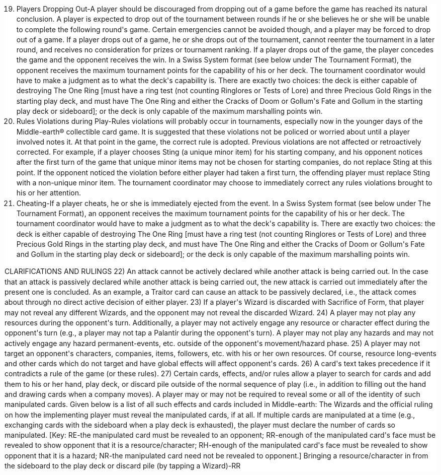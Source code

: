 19) Players Dropping Out-A player should be discouraged from dropping out of a game before the game has reached its natural conclusion. A player is expected to drop out of the tournament between rounds if he or she believes he or she will be unable to complete the following round's game. Certain emergencies cannot be avoided though, and a player may be forced to drop out of a game. If a player drops out of a game, he or she drops out of the tournament, cannot reenter the tournament in a later round, and receives no consideration for prizes or tournament ranking. If a player drops out of the game, the player concedes the game and the opponent receives the win. In a Swiss System format (see below under The Tournament Format), the opponent receives the maximum tournament points for the capability of his or her deck. The tournament coordinator would have to make a judgment as to what the deck's capability is. There are exactly two choices: the deck is either capable of destroying The One Ring [must have a ring test (not counting Ringlores or Tests of Lore) and three Precious Gold Rings in the starting play deck, and must have The One Ring and either the Cracks of Doom or Gollum's Fate and Gollum in the starting play deck or sideboard]; or the deck is only capable of the maximum marshalling points win.
20) Rules Violations during Play-Rules violations will probably occur in tournaments, especially now in the younger days of the Middle-earth® collectible card game. It is suggested that these violations not be policed or worried about until a player involved notes it. At that point in the game, the correct rule is adopted. Previous violations are not affected or retroactively corrected. For example, if a player chooses Sting (a unique minor item) for his starting company, and his opponent notices after the first turn of the game that unique minor items may not be chosen for starting companies, do not replace Sting at this point. If the opponent noticed the violation before either player had taken a first turn, the offending player must replace Sting with a non-unique minor item. The tournament coordinator may choose to immediately correct any rules violations brought to his or her attention.
21) Cheating-If a player cheats, he or she is immediately ejected from the event. In a Swiss System format (see below under The Tournament Format), an opponent receives the maximum tournament points for the capability of his or her deck. The tournament coordinator would have to make a judgment as to what the deck's capability is. There are exactly two choices: the deck is either capable of destroying The One Ring [must have a ring test (not counting Ringlores or Tests of Lore) and three Precious Gold Rings in the starting play deck, and must have The One Ring and either the Cracks of Doom or Gollum's Fate and Gollum in the starting play deck or sideboard]; or the deck is only capable of the maximum marshalling points win.


CLARIFICATIONS AND RULINGS
22) An attack cannot be actively declared while another attack is being carried out. In the case that an attack is passively declared while another attack is being carried out, the new attack is carried out immediately after the present one is concluded. As an example, a Traitor card can cause an attack to be passively declared, i.e., the attack comes about through no direct active decision of either player.
23) If a player's Wizard is discarded with Sacrifice of Form, that player may not reveal any different Wizards, and the opponent may not reveal the discarded Wizard.
24) A player may not play any resources during the opponent's turn. Additionally, a player may not actively engage any resource or character effect during the opponent's turn (e.g., a player may not tap a Palantír during the opponent's turn). A player may not play any hazards and may not actively engage any hazard permanent-events, etc. outside of the opponent's movement/hazard phase.
25) A player may not target an opponent's characters, companies, items, followers, etc. with his or her own resources. Of course, resource long-events and other cards which do not target and have global effects will affect opponent's cards.
26) A card's text takes precedence if it contradicts a rule of the game (or these rules).
27) Certain cards, effects, and/or rules allow a player to search for cards and add them to his or her hand, play deck, or discard pile outside of the normal sequence of play (i.e., in addition to filling out the hand and drawing cards when a company moves). A player may or may not be required to reveal some or all of the identity of such manipulated cards. Given below is a list of all such effects and cards included in Middle-earth: The Wizards and the official ruling on how the implementing player must reveal the manipulated cards, if at all. If multiple cards are manipulated at a time (e.g., exchanging cards with the sideboard when a play deck is exhausted), the player must declare the number of cards so manipulated. [Key: RE-the manipulated card must be revealed to an opponent; RR-enough of the manipulated card's face must be revealed to show opponent that it is a resource/character; RH-enough of the manipulated card's face must be revealed to show opponent that it is a hazard; NR-the manipulated card need not be revealed to opponent.]
Bringing a resource/character in from the sideboard to the play deck or discard pile (by tapping a Wizard)-RR